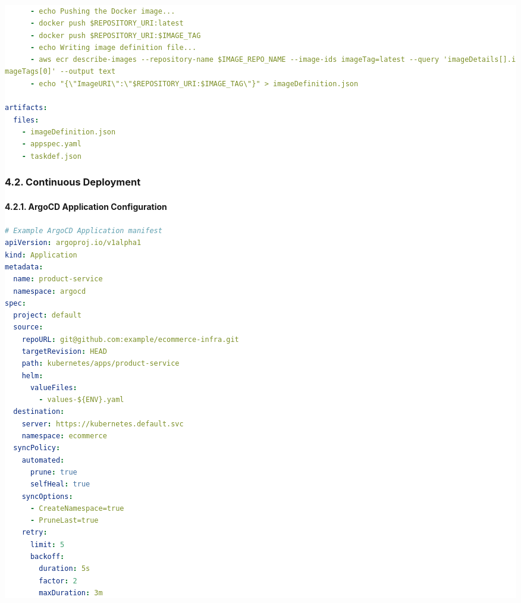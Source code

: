 ```yaml
      - echo Pushing the Docker image...
      - docker push $REPOSITORY_URI:latest
      - docker push $REPOSITORY_URI:$IMAGE_TAG
      - echo Writing image definition file...
      - aws ecr describe-images --repository-name $IMAGE_REPO_NAME --image-ids imageTag=latest --query 'imageDetails[].imageTags[0]' --output text
      - echo "{\"ImageURI\":\"$REPOSITORY_URI:$IMAGE_TAG\"}" > imageDefinition.json

artifacts:
  files:
    - imageDefinition.json
    - appspec.yaml
    - taskdef.json
```

### 4.2. Continuous Deployment

#### 4.2.1. ArgoCD Application Configuration

```yaml
# Example ArgoCD Application manifest
apiVersion: argoproj.io/v1alpha1
kind: Application
metadata:
  name: product-service
  namespace: argocd
spec:
  project: default
  source:
    repoURL: git@github.com:example/ecommerce-infra.git
    targetRevision: HEAD
    path: kubernetes/apps/product-service
    helm:
      valueFiles:
        - values-${ENV}.yaml
  destination:
    server: https://kubernetes.default.svc
    namespace: ecommerce
  syncPolicy:
    automated:
      prune: true
      selfHeal: true
    syncOptions:
      - CreateNamespace=true
      - PruneLast=true
    retry:
      limit: 5
      backoff:
        duration: 5s
        factor: 2
        maxDuration: 3m
```
